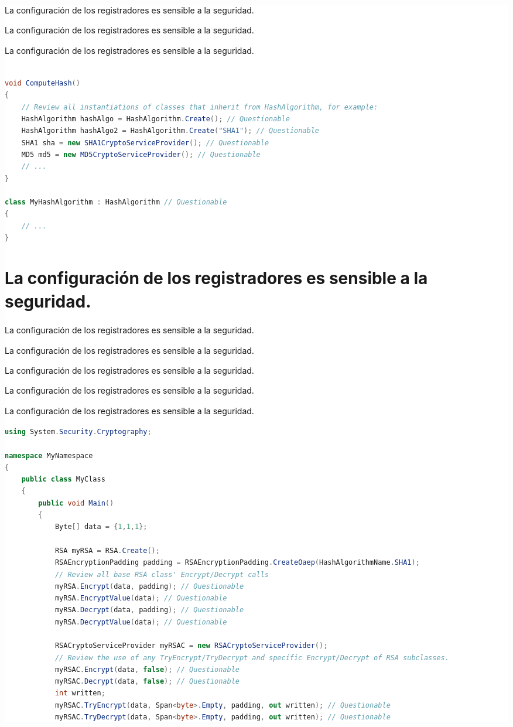 La configuración de los registradores es sensible a la seguridad.

La configuración de los registradores es sensible a la seguridad.

La configuración de los registradores es sensible a la seguridad.

```cs using System.Security.Cryptography;

void ComputeHash()
{
    // Review all instantiations of classes that inherit from HashAlgorithm, for example:
    HashAlgorithm hashAlgo = HashAlgorithm.Create(); // Questionable
    HashAlgorithm hashAlgo2 = HashAlgorithm.Create("SHA1"); // Questionable
    SHA1 sha = new SHA1CryptoServiceProvider(); // Questionable
    MD5 md5 = new MD5CryptoServiceProvider(); // Questionable
    // ...
}

class MyHashAlgorithm : HashAlgorithm // Questionable
{
    // ...
}
```





# La configuración de los registradores es sensible a la seguridad.

La configuración de los registradores es sensible a la seguridad.

La configuración de los registradores es sensible a la seguridad.

La configuración de los registradores es sensible a la seguridad.

La configuración de los registradores es sensible a la seguridad.

La configuración de los registradores es sensible a la seguridad.

```cs using System;
using System.Security.Cryptography;

namespace MyNamespace
{
    public class MyClass
    {
        public void Main()
        {
            Byte[] data = {1,1,1};

            RSA myRSA = RSA.Create();
            RSAEncryptionPadding padding = RSAEncryptionPadding.CreateOaep(HashAlgorithmName.SHA1);
            // Review all base RSA class' Encrypt/Decrypt calls
            myRSA.Encrypt(data, padding); // Questionable
            myRSA.EncryptValue(data); // Questionable
            myRSA.Decrypt(data, padding); // Questionable
            myRSA.DecryptValue(data); // Questionable

            RSACryptoServiceProvider myRSAC = new RSACryptoServiceProvider();
            // Review the use of any TryEncrypt/TryDecrypt and specific Encrypt/Decrypt of RSA subclasses.
            myRSAC.Encrypt(data, false); // Questionable
            myRSAC.Decrypt(data, false); // Questionable
            int written;
            myRSAC.TryEncrypt(data, Span<byte>.Empty, padding, out written); // Questionable
            myRSAC.TryDecrypt(data, Span<byte>.Empty, padding, out written); // Questionable

```
